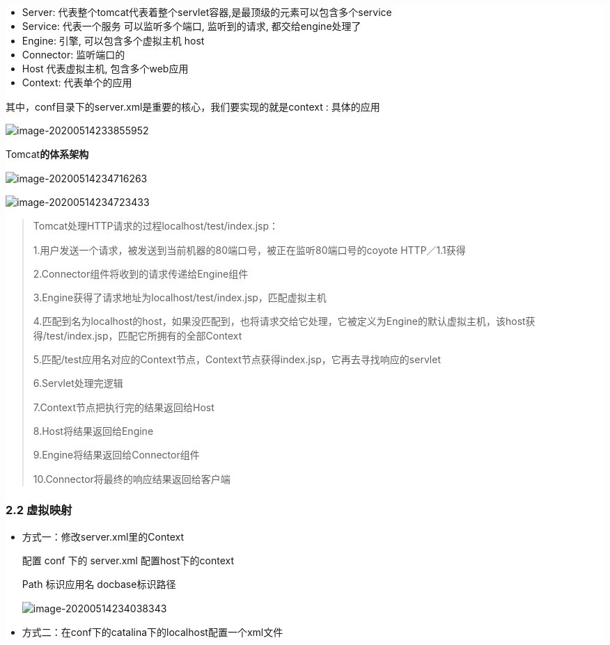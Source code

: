 - Server: 代表整个tomcat代表着整个servlet容器,是最顶级的元素可以包含多个service
- Service:  代表一个服务 可以监听多个端口, 监听到的请求, 都交给engine处理了
- Engine: 引擎,  可以包含多个虚拟主机 host 
- Connector: 监听端口的  
- Host   代表虚拟主机, 包含多个web应用
- Context: 代表单个的应用 

其中，conf目录下的server.xml是重要的核心，我们要实现的就是context : 具体的应用

![image-20200514233855952](C:%5CUsers%5Cheihei%5CDesktop%5CTypora%5C%E5%AD%A6%E4%B9%A0%5C%E7%8E%8B%E9%81%93%5C%E5%89%8D%E7%AB%AF%5Cimage-20200514233855952.png)



Tomcat**的体系架构**

![image-20200514234716263](C:%5CUsers%5Cheihei%5CDesktop%5CTypora%5C%E5%AD%A6%E4%B9%A0%5C%E7%8E%8B%E9%81%93%5C%E5%89%8D%E7%AB%AF%5Cimage-20200514234716263.png)

![image-20200514234723433](C:%5CUsers%5Cheihei%5CDesktop%5CTypora%5C%E5%AD%A6%E4%B9%A0%5C%E7%8E%8B%E9%81%93%5C%E5%89%8D%E7%AB%AF%5Cimage-20200514234723433.png)



>Tomcat处理HTTP请求的过程localhost/test/index.jsp：
>
>1.用户发送一个请求，被发送到当前机器的80端口号，被正在监听80端口号的coyote HTTP／1.1获得
>
>2.Connector组件将收到的请求传递给Engine组件
>
>3.Engine获得了请求地址为localhost/test/index.jsp，匹配虚拟主机
>
>4.匹配到名为localhost的host，如果没匹配到，也将请求交给它处理，它被定义为Engine的默认虚拟主机，该host获得/test/index.jsp，匹配它所拥有的全部Context
>
>5.匹配/test应用名对应的Context节点，Context节点获得index.jsp，它再去寻找响应的servlet
>
>6.Servlet处理完逻辑
>
>7.Context节点把执行完的结果返回给Host
>
>8.Host将结果返回给Engine
>
>9.Engine将结果返回给Connector组件
>
>10.Connector将最终的响应结果返回给客户端

### 2.2 虚拟映射

- 方式一：修改server.xml里的Context

  配置 conf 下的 server.xml  配置host下的context

  <Context path="/bb" docBase="C:\Users\WLoongLee\Desktop\img" />

  Path 标识应用名   docbase标识路径

  ![image-20200514234038343](C:%5CUsers%5Cheihei%5CDesktop%5CTypora%5C%E5%AD%A6%E4%B9%A0%5C%E7%8E%8B%E9%81%93%5C%E5%89%8D%E7%AB%AF%5Cimage-20200514234038343.png)

- 方式二：在conf下的catalina下的localhost配置一个xml文件
